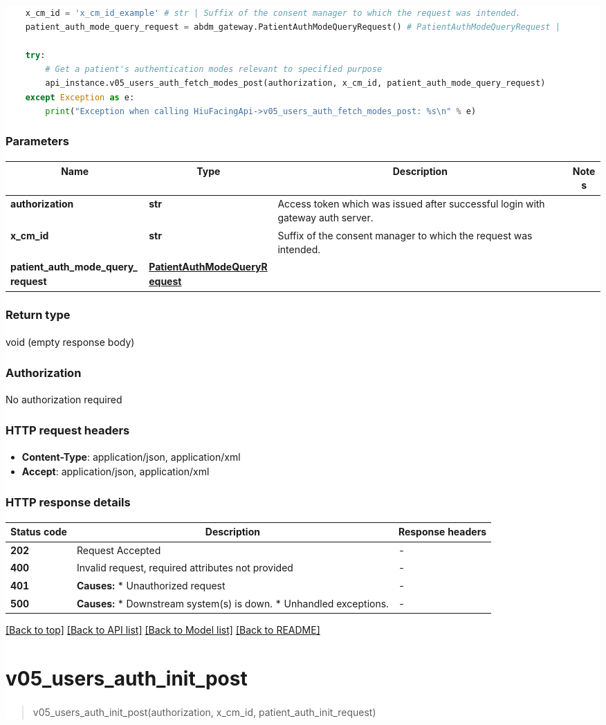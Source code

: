 ```python
    x_cm_id = 'x_cm_id_example' # str | Suffix of the consent manager to which the request was intended.
    patient_auth_mode_query_request = abdm_gateway.PatientAuthModeQueryRequest() # PatientAuthModeQueryRequest | 

    try:
        # Get a patient's authentication modes relevant to specified purpose
        api_instance.v05_users_auth_fetch_modes_post(authorization, x_cm_id, patient_auth_mode_query_request)
    except Exception as e:
        print("Exception when calling HiuFacingApi->v05_users_auth_fetch_modes_post: %s\n" % e)
```



### Parameters


Name | Type | Description  | Notes
------------- | ------------- | ------------- | -------------
 **authorization** | **str**| Access token which was issued after successful login with gateway auth server. | 
 **x_cm_id** | **str**| Suffix of the consent manager to which the request was intended. | 
 **patient_auth_mode_query_request** | [**PatientAuthModeQueryRequest**](PatientAuthModeQueryRequest.md)|  | 

### Return type

void (empty response body)

### Authorization

No authorization required

### HTTP request headers

 - **Content-Type**: application/json, application/xml
 - **Accept**: application/json, application/xml

### HTTP response details

| Status code | Description | Response headers |
|-------------|-------------|------------------|
**202** | Request Accepted |  -  |
**400** | Invalid request, required attributes not provided  |  -  |
**401** | **Causes:**   * Unauthorized request  |  -  |
**500** | **Causes:**   * Downstream system(s) is down.   * Unhandled exceptions.  |  -  |

[[Back to top]](#) [[Back to API list]](../README.md#documentation-for-api-endpoints) [[Back to Model list]](../README.md#documentation-for-models) [[Back to README]](../README.md)

# **v05_users_auth_init_post**
> v05_users_auth_init_post(authorization, x_cm_id, patient_auth_init_request)
